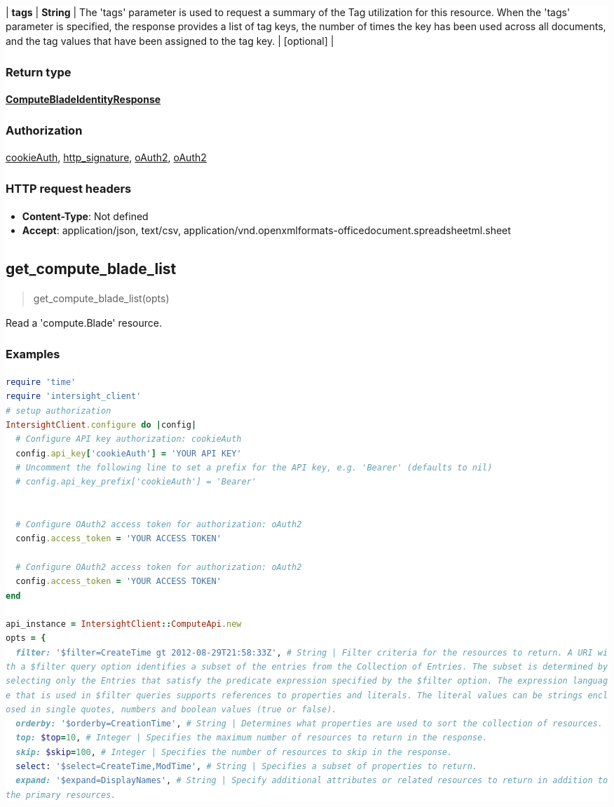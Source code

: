 | **tags** | **String** | The &#39;tags&#39; parameter is used to request a summary of the Tag utilization for this resource. When the &#39;tags&#39; parameter is specified, the response provides a list of tag keys, the number of times the key has been used across all documents, and the tag values that have been assigned to the tag key. | [optional] |

### Return type

[**ComputeBladeIdentityResponse**](ComputeBladeIdentityResponse.md)

### Authorization

[cookieAuth](../README.md#cookieAuth), [http_signature](../README.md#http_signature), [oAuth2](../README.md#oAuth2), [oAuth2](../README.md#oAuth2)

### HTTP request headers

- **Content-Type**: Not defined
- **Accept**: application/json, text/csv, application/vnd.openxmlformats-officedocument.spreadsheetml.sheet


## get_compute_blade_list

> <ComputeBladeResponse> get_compute_blade_list(opts)

Read a 'compute.Blade' resource.

### Examples

```ruby
require 'time'
require 'intersight_client'
# setup authorization
IntersightClient.configure do |config|
  # Configure API key authorization: cookieAuth
  config.api_key['cookieAuth'] = 'YOUR API KEY'
  # Uncomment the following line to set a prefix for the API key, e.g. 'Bearer' (defaults to nil)
  # config.api_key_prefix['cookieAuth'] = 'Bearer'


  # Configure OAuth2 access token for authorization: oAuth2
  config.access_token = 'YOUR ACCESS TOKEN'

  # Configure OAuth2 access token for authorization: oAuth2
  config.access_token = 'YOUR ACCESS TOKEN'
end

api_instance = IntersightClient::ComputeApi.new
opts = {
  filter: '$filter=CreateTime gt 2012-08-29T21:58:33Z', # String | Filter criteria for the resources to return. A URI with a $filter query option identifies a subset of the entries from the Collection of Entries. The subset is determined by selecting only the Entries that satisfy the predicate expression specified by the $filter option. The expression language that is used in $filter queries supports references to properties and literals. The literal values can be strings enclosed in single quotes, numbers and boolean values (true or false).
  orderby: '$orderby=CreationTime', # String | Determines what properties are used to sort the collection of resources.
  top: $top=10, # Integer | Specifies the maximum number of resources to return in the response.
  skip: $skip=100, # Integer | Specifies the number of resources to skip in the response.
  select: '$select=CreateTime,ModTime', # String | Specifies a subset of properties to return.
  expand: '$expand=DisplayNames', # String | Specify additional attributes or related resources to return in addition to the primary resources.
```